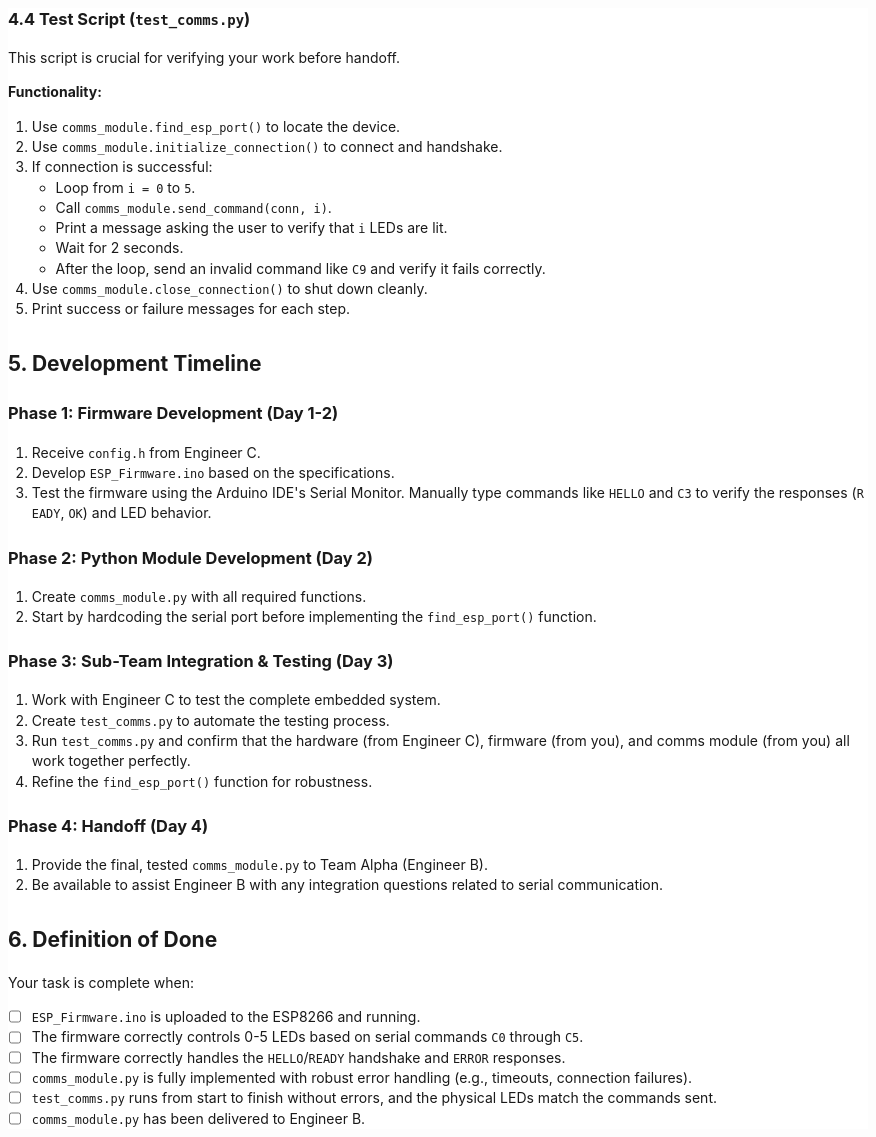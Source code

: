 ### 4.4 Test Script (`test_comms.py`)

This script is crucial for verifying your work before handoff.

**Functionality:**
1.  Use `comms_module.find_esp_port()` to locate the device.
2.  Use `comms_module.initialize_connection()` to connect and handshake.
3.  If connection is successful:
    *   Loop from `i = 0` to `5`.
    *   Call `comms_module.send_command(conn, i)`.
    *   Print a message asking the user to verify that `i` LEDs are lit.
    *   Wait for 2 seconds.
    *   After the loop, send an invalid command like `C9` and verify it fails correctly.
4.  Use `comms_module.close_connection()` to shut down cleanly.
5.  Print success or failure messages for each step.

## 5. Development Timeline

### Phase 1: Firmware Development (Day 1-2)
1.  Receive `config.h` from Engineer C.
2.  Develop `ESP_Firmware.ino` based on the specifications.
3.  Test the firmware using the Arduino IDE's Serial Monitor. Manually type commands like `HELLO` and `C3` to verify the responses (`READY`, `OK`) and LED behavior.

### Phase 2: Python Module Development (Day 2)
1.  Create `comms_module.py` with all required functions.
2.  Start by hardcoding the serial port before implementing the `find_esp_port()` function.

### Phase 3: Sub-Team Integration & Testing (Day 3)
1.  Work with Engineer C to test the complete embedded system.
2.  Create `test_comms.py` to automate the testing process.
3.  Run `test_comms.py` and confirm that the hardware (from Engineer C), firmware (from you), and comms module (from you) all work together perfectly.
4.  Refine the `find_esp_port()` function for robustness.

### Phase 4: Handoff (Day 4)
1.  Provide the final, tested `comms_module.py` to Team Alpha (Engineer B).
2.  Be available to assist Engineer B with any integration questions related to serial communication.

## 6. Definition of Done

Your task is complete when:
*   [ ] `ESP_Firmware.ino` is uploaded to the ESP8266 and running.
*   [ ] The firmware correctly controls 0-5 LEDs based on serial commands `C0` through `C5`.
*   [ ] The firmware correctly handles the `HELLO`/`READY` handshake and `ERROR` responses.
*   [ ] `comms_module.py` is fully implemented with robust error handling (e.g., timeouts, connection failures).
*   [ ] `test_comms.py` runs from start to finish without errors, and the physical LEDs match the commands sent.
*   [ ] `comms_module.py` has been delivered to Engineer B.
